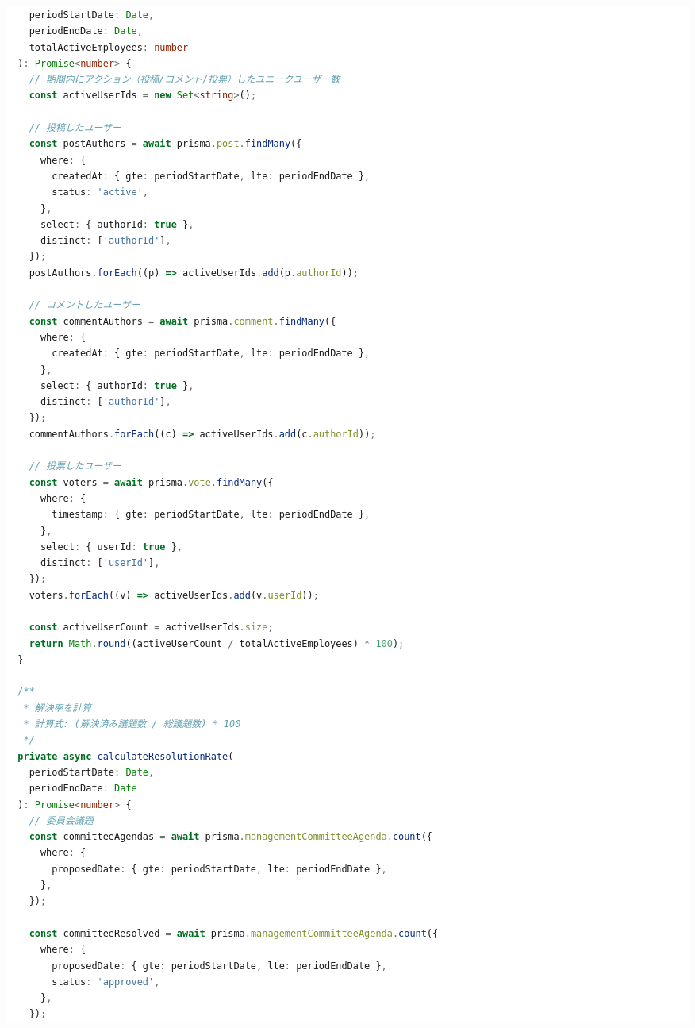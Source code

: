 ```typescript
    periodStartDate: Date,
    periodEndDate: Date,
    totalActiveEmployees: number
  ): Promise<number> {
    // 期間内にアクション（投稿/コメント/投票）したユニークユーザー数
    const activeUserIds = new Set<string>();

    // 投稿したユーザー
    const postAuthors = await prisma.post.findMany({
      where: {
        createdAt: { gte: periodStartDate, lte: periodEndDate },
        status: 'active',
      },
      select: { authorId: true },
      distinct: ['authorId'],
    });
    postAuthors.forEach((p) => activeUserIds.add(p.authorId));

    // コメントしたユーザー
    const commentAuthors = await prisma.comment.findMany({
      where: {
        createdAt: { gte: periodStartDate, lte: periodEndDate },
      },
      select: { authorId: true },
      distinct: ['authorId'],
    });
    commentAuthors.forEach((c) => activeUserIds.add(c.authorId));

    // 投票したユーザー
    const voters = await prisma.vote.findMany({
      where: {
        timestamp: { gte: periodStartDate, lte: periodEndDate },
      },
      select: { userId: true },
      distinct: ['userId'],
    });
    voters.forEach((v) => activeUserIds.add(v.userId));

    const activeUserCount = activeUserIds.size;
    return Math.round((activeUserCount / totalActiveEmployees) * 100);
  }

  /**
   * 解決率を計算
   * 計算式: (解決済み議題数 / 総議題数) * 100
   */
  private async calculateResolutionRate(
    periodStartDate: Date,
    periodEndDate: Date
  ): Promise<number> {
    // 委員会議題
    const committeeAgendas = await prisma.managementCommitteeAgenda.count({
      where: {
        proposedDate: { gte: periodStartDate, lte: periodEndDate },
      },
    });

    const committeeResolved = await prisma.managementCommitteeAgenda.count({
      where: {
        proposedDate: { gte: periodStartDate, lte: periodEndDate },
        status: 'approved',
      },
    });
```